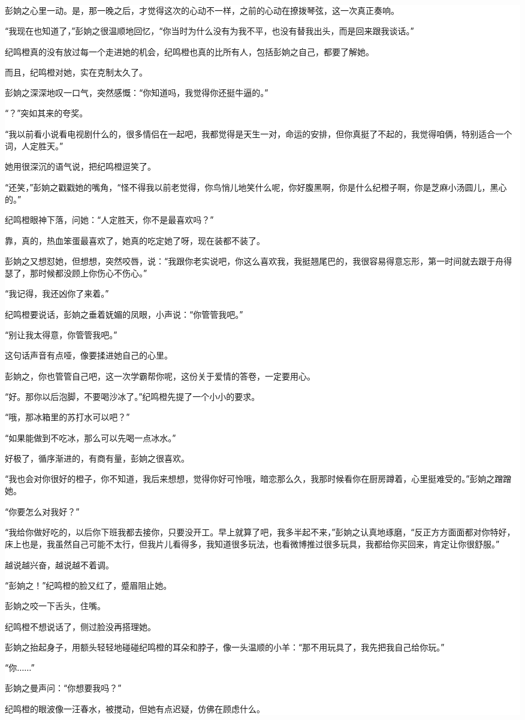 彭姠之心里一动。是，那一晚之后，才觉得这次的心动不一样，之前的心动在撩拨琴弦，这一次真正奏响。

“我现在也知道了，”彭姠之很温顺地回忆，“你当时为什么没有为我不平，也没有替我出头，而是回来跟我谈话。”

纪鸣橙真的没有放过每一个走进她的机会，纪鸣橙也真的比所有人，包括彭姠之自己，都要了解她。

而且，纪鸣橙对她，实在克制太久了。

彭姠之深深地叹一口气，突然感慨：“你知道吗，我觉得你还挺牛逼的。”

“？”突如其来的夸奖。

“我以前看小说看电视剧什么的，很多情侣在一起吧，我都觉得是天生一对，命运的安排，但你真挺了不起的，我觉得咱俩，特别适合一个词，人定胜天。”

她用很深沉的语气说，把纪鸣橙逗笑了。

“还笑，”彭姠之戳戳她的嘴角，“怪不得我以前老觉得，你鸟悄儿地笑什么呢，你好腹黑啊，你是什么纪橙子啊，你是芝麻小汤圆儿，黑心的。”

纪鸣橙眼神下落，问她：“人定胜天，你不是最喜欢吗？”

靠，真的，热血笨蛋最喜欢了，她真的吃定她了呀，现在装都不装了。

彭姠之又想怼她，但想想，突然咬唇，说：“我跟你老实说吧，你这么喜欢我，我挺翘尾巴的，我很容易得意忘形，第一时间就去跟于舟得瑟了，那时候都没顾上你伤心不伤心。”

“我记得，我还凶你了来着。”

纪鸣橙要说话，彭姠之垂着妩媚的凤眼，小声说：“你管管我吧。”

“别让我太得意，你管管我吧。”

这句话声音有点哑，像要揉进她自己的心里。

彭姠之，你也管管自己吧，这一次学霸帮你呢，这份关于爱情的答卷，一定要用心。

“好。那你以后泡脚，不要喝沙冰了。”纪鸣橙先提了一个小小的要求。

“哦，那冰箱里的苏打水可以吧？”

“如果能做到不吃冰，那么可以先喝一点冰水。”

好极了，循序渐进的，有商有量，彭姠之很喜欢。

“我也会对你很好的橙子，你不知道，我后来想想，觉得你好可怜哦，暗恋那么久，我那时候看你在厨房蹲着，心里挺难受的。”彭姠之蹭蹭她。

“你要怎么对我好？”

“我给你做好吃的，以后你下班我都去接你，只要没开工。早上就算了吧，我多半起不来，”彭姠之认真地琢磨，“反正方方面面都对你特好，床上也是，我虽然自己可能不太行，但我片儿看得多，我知道很多玩法，也看微博推过很多玩具，我都给你买回来，肯定让你很舒服。”

越说越兴奋，越说越不着调。

“彭姠之！”纪鸣橙的脸又红了，蹙眉阻止她。

彭姠之咬一下舌头，住嘴。

纪鸣橙不想说话了，侧过脸没再搭理她。

彭姠之抬起身子，用额头轻轻地碰碰纪鸣橙的耳朵和脖子，像一头温顺的小羊：“那不用玩具了，我先把我自己给你玩。”

“你……”

彭姠之曼声问：“你想要我吗？”

纪鸣橙的眼波像一汪春水，被搅动，但她有点迟疑，仿佛在顾虑什么。
